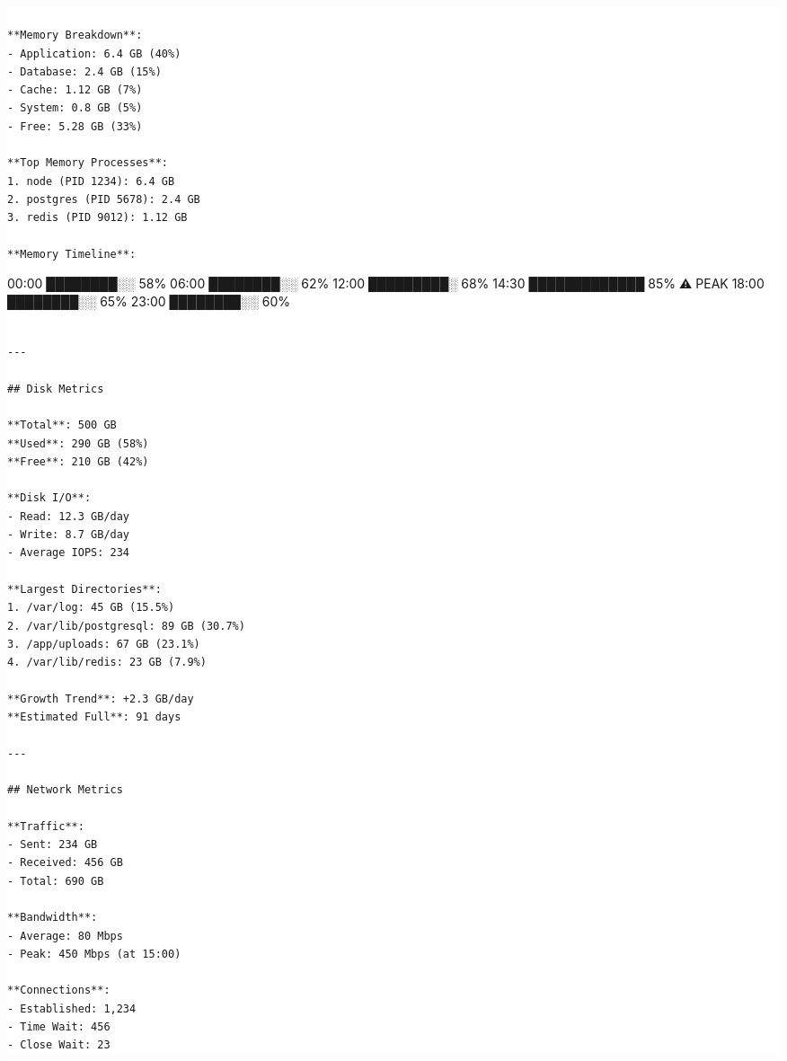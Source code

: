 ```

**Memory Breakdown**:
- Application: 6.4 GB (40%)
- Database: 2.4 GB (15%)
- Cache: 1.12 GB (7%)
- System: 0.8 GB (5%)
- Free: 5.28 GB (33%)

**Top Memory Processes**:
1. node (PID 1234): 6.4 GB
2. postgres (PID 5678): 2.4 GB
3. redis (PID 9012): 1.12 GB

**Memory Timeline**:
```
00:00 ████████░░  58%
06:00 ████████░░  62%
12:00 █████████░  68%
14:30 █████████████ 85% ⚠️ PEAK
18:00 ████████░░  65%
23:00 ████████░░  60%
```

---

## Disk Metrics

**Total**: 500 GB
**Used**: 290 GB (58%)
**Free**: 210 GB (42%)

**Disk I/O**:
- Read: 12.3 GB/day
- Write: 8.7 GB/day
- Average IOPS: 234

**Largest Directories**:
1. /var/log: 45 GB (15.5%)
2. /var/lib/postgresql: 89 GB (30.7%)
3. /app/uploads: 67 GB (23.1%)
4. /var/lib/redis: 23 GB (7.9%)

**Growth Trend**: +2.3 GB/day
**Estimated Full**: 91 days

---

## Network Metrics

**Traffic**:
- Sent: 234 GB
- Received: 456 GB
- Total: 690 GB

**Bandwidth**:
- Average: 80 Mbps
- Peak: 450 Mbps (at 15:00)

**Connections**:
- Established: 1,234
- Time Wait: 456
- Close Wait: 23

```